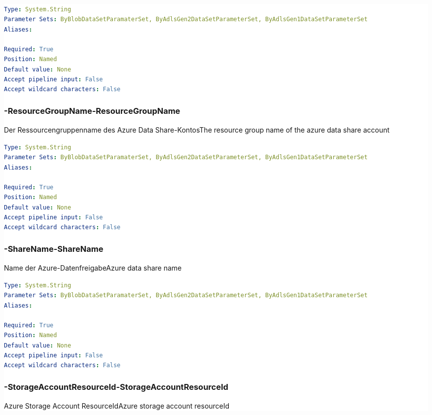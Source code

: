 ```yaml
Type: System.String
Parameter Sets: ByBlobDataSetParamaterSet, ByAdlsGen2DataSetParameterSet, ByAdlsGen1DataSetParameterSet
Aliases:

Required: True
Position: Named
Default value: None
Accept pipeline input: False
Accept wildcard characters: False
```

### <span data-ttu-id="b85fc-134">-ResourceGroupName</span><span class="sxs-lookup"><span data-stu-id="b85fc-134">-ResourceGroupName</span></span>
<span data-ttu-id="b85fc-135">Der Ressourcengruppenname des Azure Data Share-Kontos</span><span class="sxs-lookup"><span data-stu-id="b85fc-135">The resource group name of the azure data share account</span></span>

```yaml
Type: System.String
Parameter Sets: ByBlobDataSetParamaterSet, ByAdlsGen2DataSetParameterSet, ByAdlsGen1DataSetParameterSet
Aliases:

Required: True
Position: Named
Default value: None
Accept pipeline input: False
Accept wildcard characters: False
```

### <span data-ttu-id="b85fc-136">-ShareName</span><span class="sxs-lookup"><span data-stu-id="b85fc-136">-ShareName</span></span>
<span data-ttu-id="b85fc-137">Name der Azure-Datenfreigabe</span><span class="sxs-lookup"><span data-stu-id="b85fc-137">Azure data share name</span></span>

```yaml
Type: System.String
Parameter Sets: ByBlobDataSetParamaterSet, ByAdlsGen2DataSetParameterSet, ByAdlsGen1DataSetParameterSet
Aliases:

Required: True
Position: Named
Default value: None
Accept pipeline input: False
Accept wildcard characters: False
```

### <span data-ttu-id="b85fc-138">-StorageAccountResourceId</span><span class="sxs-lookup"><span data-stu-id="b85fc-138">-StorageAccountResourceId</span></span>
<span data-ttu-id="b85fc-139">Azure Storage Account ResourceId</span><span class="sxs-lookup"><span data-stu-id="b85fc-139">Azure storage account resourceId</span></span>
